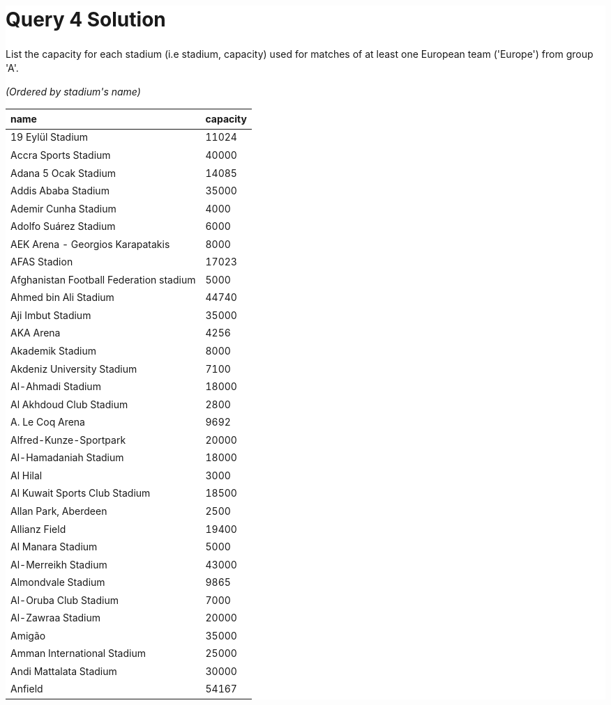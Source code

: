 # Query 4 Solution

List the capacity for each stadium (i.e stadium, capacity) used for matches of at least one
European team ('Europe') from group 'A'.

_(Ordered by stadium's name)_

| name                                                | capacity |
| :-------------------------------------------------- | :------- |
| 19 Eylül Stadium                                    | 11024    |
| Accra Sports Stadium                                | 40000    |
| Adana 5 Ocak Stadium                                | 14085    |
| Addis Ababa Stadium                                 | 35000    |
| Ademir Cunha Stadium                                | 4000     |
| Adolfo Suárez Stadium                               | 6000     |
| AEK Arena - Georgios Karapatakis                    | 8000     |
| AFAS Stadion                                        | 17023    |
| Afghanistan Football Federation stadium             | 5000     |
| Ahmed bin Ali Stadium                               | 44740    |
| Aji Imbut Stadium                                   | 35000    |
| AKA Arena                                           | 4256     |
| Akademik Stadium                                    | 8000     |
| Akdeniz University Stadium                          | 7100     |
| Al-Ahmadi Stadium                                   | 18000    |
| Al Akhdoud Club Stadium                             | 2800     |
| A. Le Coq Arena                                     | 9692     |
| Alfred-Kunze-Sportpark                              | 20000    |
| Al-Hamadaniah Stadium                               | 18000    |
| Al Hilal                                            | 3000     |
| Al Kuwait Sports Club Stadium                       | 18500    |
| Allan Park, Aberdeen                                | 2500     |
| Allianz Field                                       | 19400    |
| Al Manara Stadium                                   | 5000     |
| Al-Merreikh Stadium                                 | 43000    |
| Almondvale Stadium                                  | 9865     |
| Al-Oruba Club Stadium                               | 7000     |
| Al-Zawraa Stadium                                   | 20000    |
| Amigão                                              | 35000    |
| Amman International Stadium                         | 25000    |
| Andi Mattalata Stadium                              | 30000    |
| Anfield                                             | 54167    |